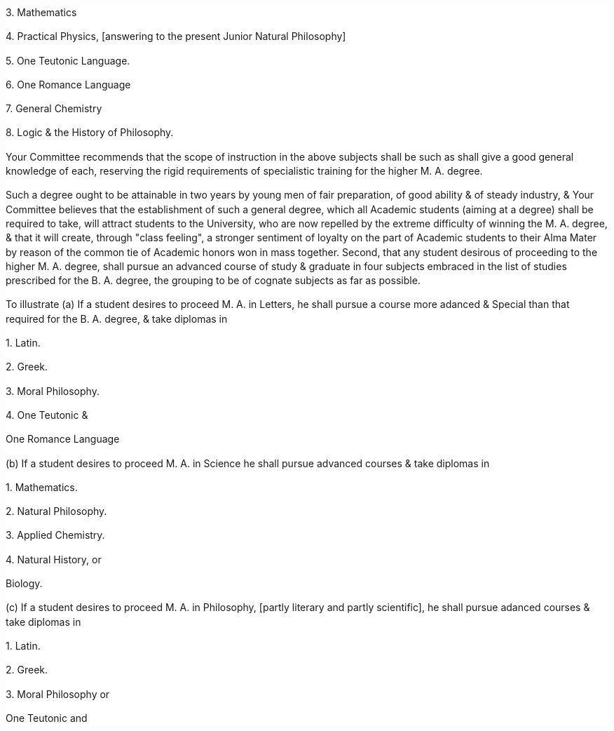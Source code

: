 3\. Mathematics

4\. Practical Physics, \[answering to the present Junior Natural Philosophy\]

5\. One Teutonic Language.

6\. One Romance Language

7\. General Chemistry

8\. Logic & the History of Philosophy.

Your Committee recommends that the scope of instruction in the above subjects shall be such as shall give a good general knowledge of each, reserving the rigid requirements of specialistic training for the higher M. A. degree.

Such a degree ought to be attainable in two years by young men of fair preparation, of good ability & of steady industry, & Your Committee believes that the establishment of such a general degree, which all Academic students (aiming at a degree) shall be required to take, will attract students to the University, who are now repelled by the extreme difficulty of winning the M. A. degree, & that it will create, through "class feeling", a stronger sentiment of loyalty on the part of Academic students to their Alma Mater by reason of the common tie of Academic honors won in mass together. Second, that any student desirous of proceeding to the higher M. A. degree, shall pursue an advanced course of study & graduate in four subjects embraced in the list of studies prescribed for the B. A. degree, the grouping to be of cognate subjects as far as possible.

To illustrate (a) If a student desires to proceed M. A. in Letters, he shall pursue a course more adanced & Special than that required for the B. A. degree, & take diplomas in

1\. Latin.

2\. Greek.

3\. Moral Philosophy.

4\. One Teutonic &

One Romance Language

(b) If a student desires to proceed M. A. in Science he shall pursue advanced courses & take diplomas in

1\. Mathematics.

2\. Natural Philosophy.

3\. Applied Chemistry.

4\. Natural History, or

Biology.

(c) If a student desires to proceed M. A. in Philosophy, \[partly literary and partly scientific\], he shall pursue adanced courses & take diplomas in

1\. Latin.

2\. Greek.

3\. Moral Philosophy or

One Teutonic and
